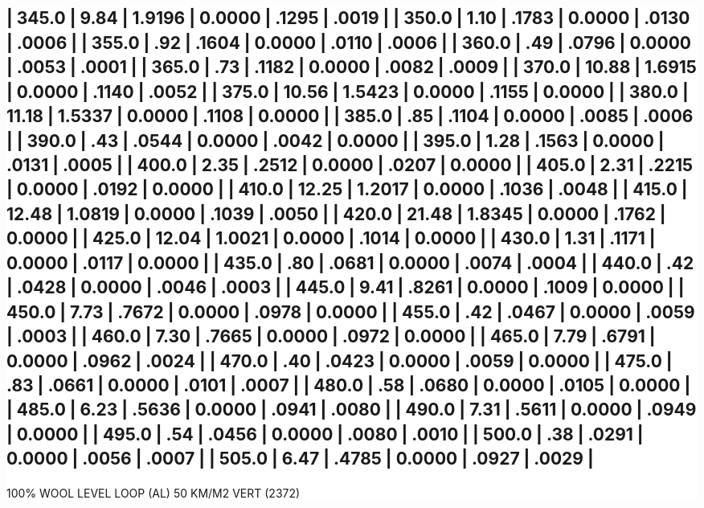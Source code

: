 | 345.0 | 9.84 | 1.9196 | 0.0000 | .1295 | .0019 |
| 350.0 | 1.10 | .1783 | 0.0000 | .0130 | .0006 |
| 355.0 | .92 | .1604 | 0.0000 | .0110 | .0006 |
| 360.0 | .49 | .0796 | 0.0000 | .0053 | .0001 |
| 365.0 | .73 | .1182 | 0.0000 | .0082 | .0009 |
| 370.0 | 10.88 | 1.6915 | 0.0000 | .1140 | .0052 |
| 375.0 | 10.56 | 1.5423 | 0.0000 | .1155 | 0.0000 |
| 380.0 | 11.18 | 1.5337 | 0.0000 | .1108 | 0.0000 |
| 385.0 | .85 | .1104 | 0.0000 | .0085 | .0006 |
| 390.0 | .43 | .0544 | 0.0000 | .0042 | 0.0000 |
| 395.0 | 1.28 | .1563 | 0.0000 | .0131 | .0005 |
| 400.0 | 2.35 | .2512 | 0.0000 | .0207 | 0.0000 |
| 405.0 | 2.31 | .2215 | 0.0000 | .0192 | 0.0000 |
| 410.0 | 12.25 | 1.2017 | 0.0000 | .1036 | .0048 |
| 415.0 | 12.48 | 1.0819 | 0.0000 | .1039 | .0050 |
| 420.0 | 21.48 | 1.8345 | 0.0000 | .1762 | 0.0000 |
| 425.0 | 12.04 | 1.0021 | 0.0000 | .1014 | 0.0000 |
| 430.0 | 1.31 | .1171 | 0.0000 | .0117 | 0.0000 |
| 435.0 | .80 | .0681 | 0.0000 | .0074 | .0004 |
| 440.0 | .42 | .0428 | 0.0000 | .0046 | .0003 |
| 445.0 | 9.41 | .8261 | 0.0000 | .1009 | 0.0000 |
| 450.0 | 7.73 | .7672 | 0.0000 | .0978 | 0.0000 |
| 455.0 | .42 | .0467 | 0.0000 | .0059 | .0003 |
| 460.0 | 7.30 | .7665 | 0.0000 | .0972 | 0.0000 |
| 465.0 | 7.79 | .6791 | 0.0000 | .0962 | .0024 |
| 470.0 | .40 | .0423 | 0.0000 | .0059 | 0.0000 |
| 475.0 | .83 | .0661 | 0.0000 | .0101 | .0007 |
| 480.0 | .58 | .0680 | 0.0000 | .0105 | 0.0000 |
| 485.0 | 6.23 | .5636 | 0.0000 | .0941 | .0080 |
| 490.0 | 7.31 | .5611 | 0.0000 | .0949 | 0.0000 |
| 495.0 | .54 | .0456 | 0.0000 | .0080 | .0010 |
| 500.0 | .38 | .0291 | 0.0000 | .0056 | .0007 |
| 505.0 | 6.47 | .4785 | 0.0000 | .0927 | .0029 |
---
100% WOOL LEVEL LOOP (AL) 50 KM/M2 VERT (2372)

